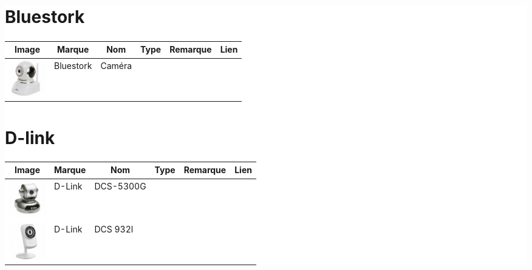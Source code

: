 # Bluestork

|Image|Marque|Nom|Type|Remarque|Lien|
|---|---|---|---|---|---|
|<img src="../../fr_FR/camera/images/bluestork.cam.png" width="60" />|Bluestork|Caméra||||

# D-link

|Image|Marque|Nom|Type|Remarque|Lien|
|---|---|---|---|---|---|
|<img src="../../fr_FR/camera/images/d-link.dcs-5300g.png" width="60" />|D-Link|DCS-5300G||||
|<img src="../../fr_FR/camera/images/d-link.dcs-932l.png" width="60" />|D-Link|DCS 932l||||